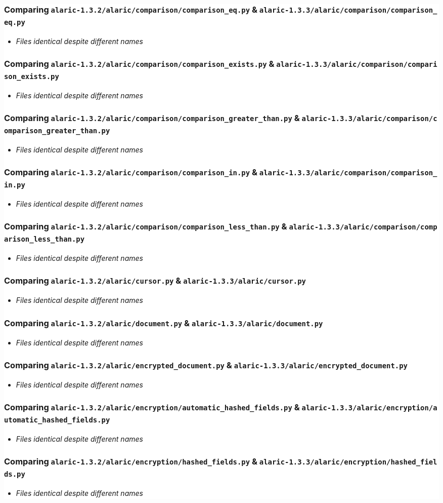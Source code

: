 ### Comparing `alaric-1.3.2/alaric/comparison/comparison_eq.py` & `alaric-1.3.3/alaric/comparison/comparison_eq.py`

 * *Files identical despite different names*

### Comparing `alaric-1.3.2/alaric/comparison/comparison_exists.py` & `alaric-1.3.3/alaric/comparison/comparison_exists.py`

 * *Files identical despite different names*

### Comparing `alaric-1.3.2/alaric/comparison/comparison_greater_than.py` & `alaric-1.3.3/alaric/comparison/comparison_greater_than.py`

 * *Files identical despite different names*

### Comparing `alaric-1.3.2/alaric/comparison/comparison_in.py` & `alaric-1.3.3/alaric/comparison/comparison_in.py`

 * *Files identical despite different names*

### Comparing `alaric-1.3.2/alaric/comparison/comparison_less_than.py` & `alaric-1.3.3/alaric/comparison/comparison_less_than.py`

 * *Files identical despite different names*

### Comparing `alaric-1.3.2/alaric/cursor.py` & `alaric-1.3.3/alaric/cursor.py`

 * *Files identical despite different names*

### Comparing `alaric-1.3.2/alaric/document.py` & `alaric-1.3.3/alaric/document.py`

 * *Files identical despite different names*

### Comparing `alaric-1.3.2/alaric/encrypted_document.py` & `alaric-1.3.3/alaric/encrypted_document.py`

 * *Files identical despite different names*

### Comparing `alaric-1.3.2/alaric/encryption/automatic_hashed_fields.py` & `alaric-1.3.3/alaric/encryption/automatic_hashed_fields.py`

 * *Files identical despite different names*

### Comparing `alaric-1.3.2/alaric/encryption/hashed_fields.py` & `alaric-1.3.3/alaric/encryption/hashed_fields.py`

 * *Files identical despite different names*
